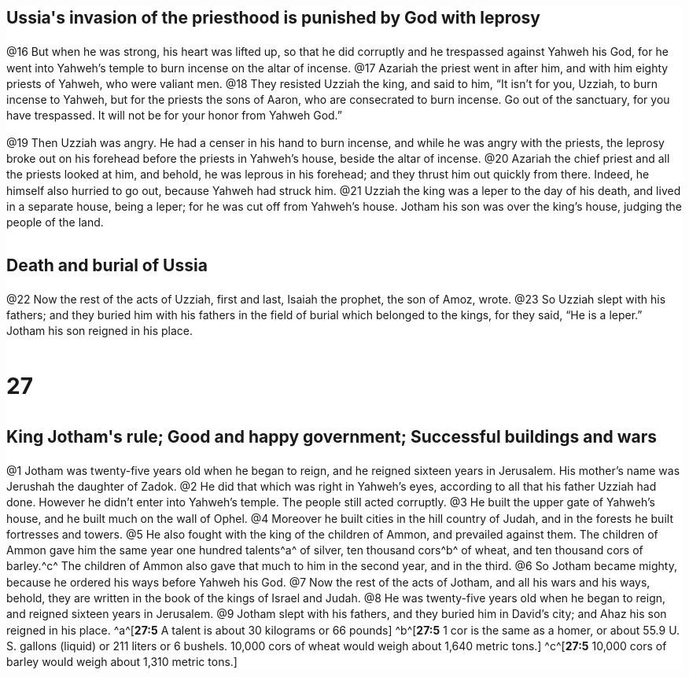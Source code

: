 ## Ussia's invasion of the priesthood is punished by God with leprosy
@16 But when he was strong, his heart was lifted up, so that he did corruptly and he trespassed against Yahweh his God, for he went into Yahweh’s temple to burn incense on the altar of incense. 
@17 Azariah the priest went in after him, and with him eighty priests of Yahweh, who were valiant men. 
@18 They resisted Uzziah the king, and said to him, “It isn’t for you, Uzziah, to burn incense to Yahweh, but for the priests the sons of Aaron, who are consecrated to burn incense. Go out of the sanctuary, for you have trespassed. It will not be for your honor from Yahweh God.” 

@19 Then Uzziah was angry. He had a censer in his hand to burn incense, and while he was angry with the priests, the leprosy broke out on his forehead before the priests in Yahweh’s house, beside the altar of incense. 
@20 Azariah the chief priest and all the priests looked at him, and behold, he was leprous in his forehead; and they thrust him out quickly from there. Indeed, he himself also hurried to go out, because Yahweh had struck him. 
@21 Uzziah the king was a leper to the day of his death, and lived in a separate house, being a leper; for he was cut off from Yahweh’s house. Jotham his son was over the king’s house, judging the people of the land.

## Death and burial of Ussia
@22 Now the rest of the acts of Uzziah, first and last, Isaiah the prophet, the son of Amoz, wrote. 
@23 So Uzziah slept with his fathers; and they buried him with his fathers in the field of burial which belonged to the kings, for they said, “He is a leper.” Jotham his son reigned in his place. 

# 27 
## King Jotham's rule; Good and happy government; Successful buildings and wars
@1 Jotham was twenty-five years old when he began to reign, and he reigned sixteen years in Jerusalem. His mother’s name was Jerushah the daughter of Zadok. 
@2 He did that which was right in Yahweh’s eyes, according to all that his father Uzziah had done. However he didn’t enter into Yahweh’s temple. The people still acted corruptly. 
@3 He built the upper gate of Yahweh’s house, and he built much on the wall of Ophel. 
@4 Moreover he built cities in the hill country of Judah, and in the forests he built fortresses and towers. 
@5 He also fought with the king of the children of Ammon, and prevailed against them. The children of Ammon gave him the same year one hundred talents^a^ of silver, ten thousand cors^b^ of wheat, and ten thousand cors of barley.^c^ The children of Ammon also gave that much to him in the second year, and in the third. 
@6 So Jotham became mighty, because he ordered his ways before Yahweh his God. 
@7 Now the rest of the acts of Jotham, and all his wars and his ways, behold, they are written in the book of the kings of Israel and Judah. 
@8 He was twenty-five years old when he began to reign, and reigned sixteen years in Jerusalem. 
@9 Jotham slept with his fathers, and they buried him in David’s city; and Ahaz his son reigned in his place.
^a^[**27:5** A talent is about 30 kilograms or 66 pounds] ^b^[**27:5** 1 cor is the same as a homer, or about 55.9 U. S. gallons (liquid) or 211 liters or 6 bushels. 10,000 cors of wheat would weigh about 1,640 metric tons.] ^c^[**27:5** 10,000 cors of barley would weigh about 1,310 metric tons.] 
